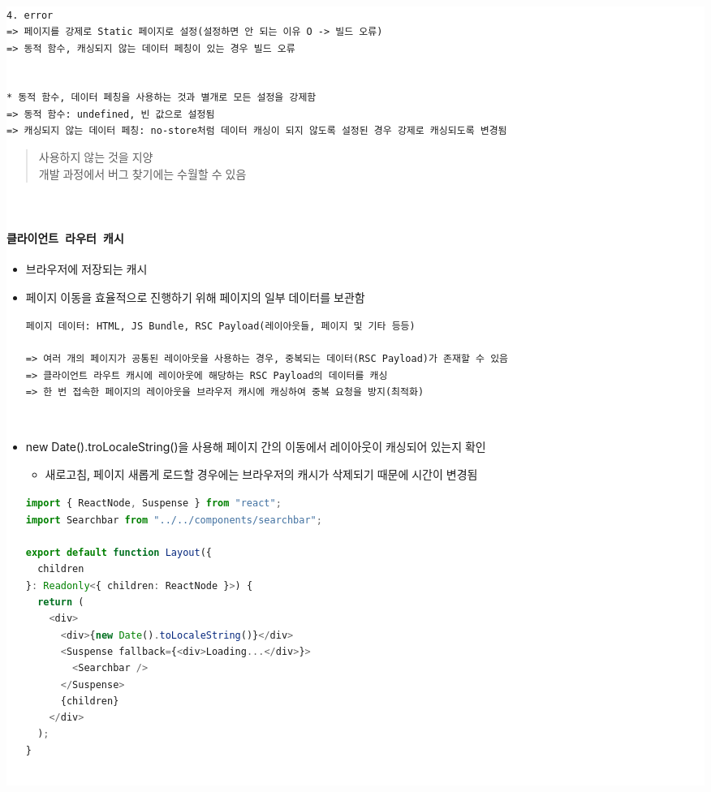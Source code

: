   ```
  4. error
  => 페이지를 강제로 Static 페이지로 설정(설정하면 안 되는 이유 O -> 빌드 오류)
  => 동적 함수, 캐싱되지 않는 데이터 페칭이 있는 경우 빌드 오류


  * 동적 함수, 데이터 페칭을 사용하는 것과 별개로 모든 설정을 강제함
  => 동적 함수: undefined, 빈 값으로 설정됨
  => 캐싱되지 않는 데이터 페칭: no-store처럼 데이터 캐싱이 되지 않도록 설정된 경우 강제로 캐싱되도록 변경됨
  ```

> 사용하지 않는 것을 지양<br />
> 개발 과정에서 버그 찾기에는 수월할 수 있음

<br />

### **`클라이언트 라우터 캐시`**

- 브라우저에 저장되는 캐시

- 페이지 이동을 효율적으로 진행하기 위해 페이지의 일부 데이터를 보관함

  ```
  페이지 데이터: HTML, JS Bundle, RSC Payload(레이아웃들, 페이지 및 기타 등등)

  => 여러 개의 페이지가 공통된 레이아웃을 사용하는 경우, 중복되는 데이터(RSC Payload)가 존재할 수 있음
  => 클라이언트 라우트 캐시에 레이아웃에 해당하는 RSC Payload의 데이터를 캐싱
  => 한 번 접속한 페이지의 레이아웃을 브라우저 캐시에 캐싱하여 중복 요청을 방지(최적화)
  ```

  <br />

- new Date().troLocaleString()을 사용해 페이지 간의 이동에서 레이아웃이 캐싱되어 있는지 확인

  - 새로고침, 페이지 새롭게 로드할 경우에는 브라우저의 캐시가 삭제되기 때문에 시간이 변경됨

  ```ts
  import { ReactNode, Suspense } from "react";
  import Searchbar from "../../components/searchbar";

  export default function Layout({
    children
  }: Readonly<{ children: ReactNode }>) {
    return (
      <div>
        <div>{new Date().toLocaleString()}</div>
        <Suspense fallback={<div>Loading...</div>}>
          <Searchbar />
        </Suspense>
        {children}
      </div>
    );
  }
  ```

<br />
